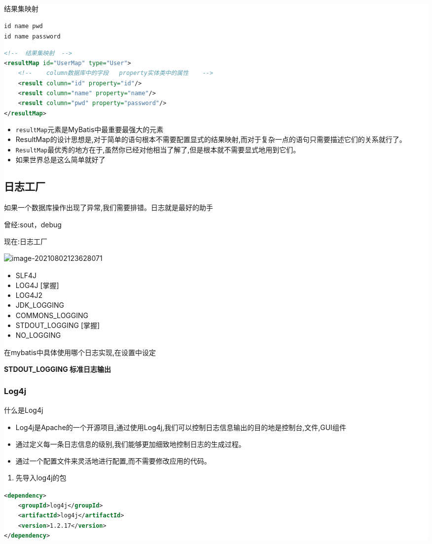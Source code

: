 结果集映射

```
id name pwd
id name password
```

```xml
<!--  结果集映射  -->
<resultMap id="UserMap" type="User">
    <!--    column数据库中的字段   property实体类中的属性    -->
    <result column="id" property="id"/>
    <result column="name" property="name"/>
    <result column="pwd" property="password"/>
</resultMap>
```

* `resultMap`元素是MyBatis中最重要最强大的元素
* ResultMap的设计思想是,对于简单的语句根本不需要配置显式的结果映射,而对于复杂一点的语句只需要描述它们的关系就行了。
* `ResultMap`最优秀的地方在于,虽然你已经对他相当了解了,但是根本就不需要显式地用到它们。
* 如果世界总是这么简单就好了

## 日志工厂

如果一个数据库操作出现了异常,我们需要排错。日志就是最好的助手

曾经:sout，debug

现在:日志工厂

![image-20210802123628071](https://github.com/1677883418/TyporaBed/raw/master/img/202108210231163.png)

* SLF4J
* LOG4J [掌握]
* LOG4J2
* JDK_LOGGING
* COMMONS_LOGGING
* STDOUT_LOGGING [掌握]
* NO_LOGGING

在mybatis中具体使用哪个日志实现,在设置中设定

**STDOUT_LOGGING 标准日志输出**

### Log4j

什么是Log4j

* Log4j是Apache的一个开源项目,通过使用Log4j,我们可以控制日志信息输出的目的地是控制台,文件,GUI组件

* 通过定义每一条日志信息的级别,我们能够更加细致地控制日志的生成过程。
* 通过一个配置文件来灵活地进行配置,而不需要修改应用的代码。

1. 先导入log4j的包

```xml
<dependency>
    <groupId>log4j</groupId>
    <artifactId>log4j</artifactId>
    <version>1.2.17</version>
</dependency>
```
